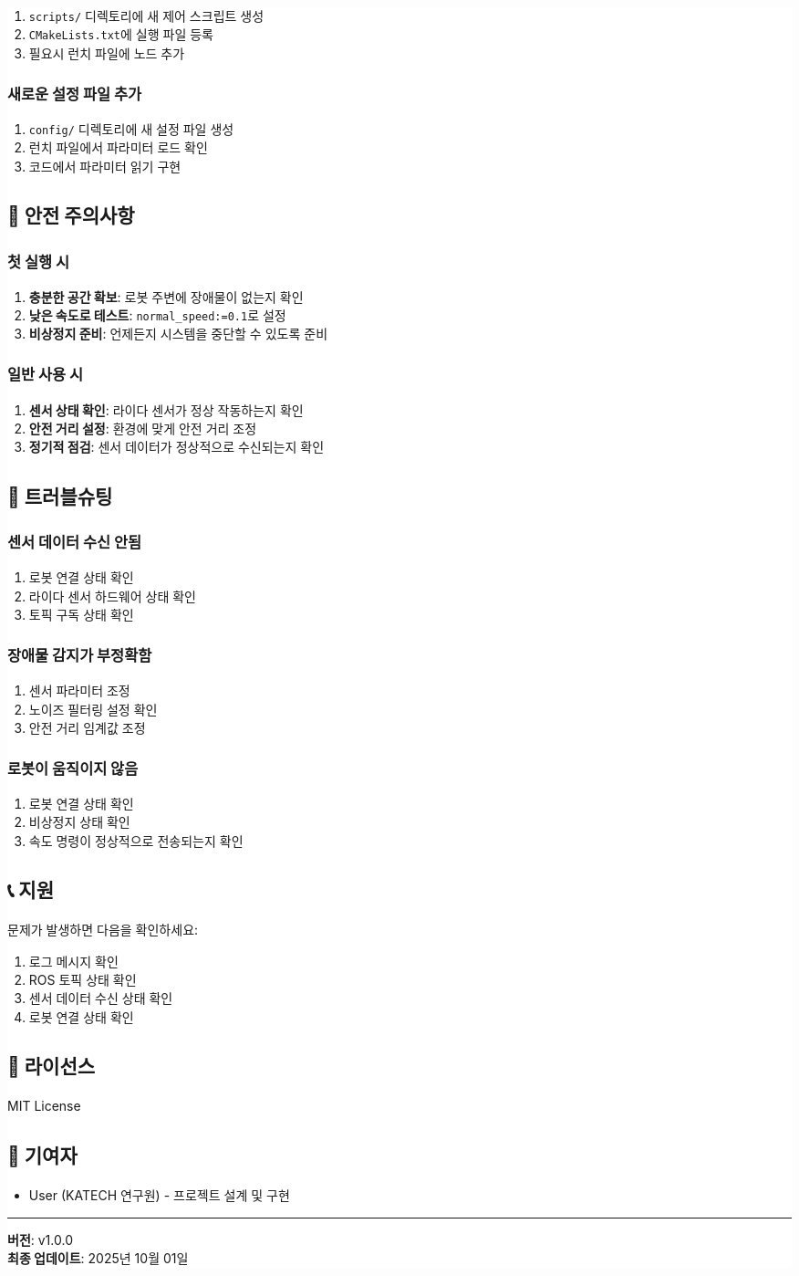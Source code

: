 1. `scripts/` 디렉토리에 새 제어 스크립트 생성
2. `CMakeLists.txt`에 실행 파일 등록
3. 필요시 런치 파일에 노드 추가

### 새로운 설정 파일 추가

1. `config/` 디렉토리에 새 설정 파일 생성
2. 런치 파일에서 파라미터 로드 확인
3. 코드에서 파라미터 읽기 구현

## 🚨 안전 주의사항

### 첫 실행 시
1. **충분한 공간 확보**: 로봇 주변에 장애물이 없는지 확인
2. **낮은 속도로 테스트**: `normal_speed:=0.1`로 설정
3. **비상정지 준비**: 언제든지 시스템을 중단할 수 있도록 준비

### 일반 사용 시
1. **센서 상태 확인**: 라이다 센서가 정상 작동하는지 확인
2. **안전 거리 설정**: 환경에 맞게 안전 거리 조정
3. **정기적 점검**: 센서 데이터가 정상적으로 수신되는지 확인

## 🐛 트러블슈팅

### 센서 데이터 수신 안됨

1. 로봇 연결 상태 확인
2. 라이다 센서 하드웨어 상태 확인
3. 토픽 구독 상태 확인

### 장애물 감지가 부정확함

1. 센서 파라미터 조정
2. 노이즈 필터링 설정 확인
3. 안전 거리 임계값 조정

### 로봇이 움직이지 않음

1. 로봇 연결 상태 확인
2. 비상정지 상태 확인
3. 속도 명령이 정상적으로 전송되는지 확인

## 📞 지원

문제가 발생하면 다음을 확인하세요:

1. 로그 메시지 확인
2. ROS 토픽 상태 확인
3. 센서 데이터 수신 상태 확인
4. 로봇 연결 상태 확인

## 📄 라이선스

MIT License

## 👥 기여자

- User (KATECH 연구원) - 프로젝트 설계 및 구현

---

**버전**: v1.0.0  
**최종 업데이트**: 2025년 10월 01일

